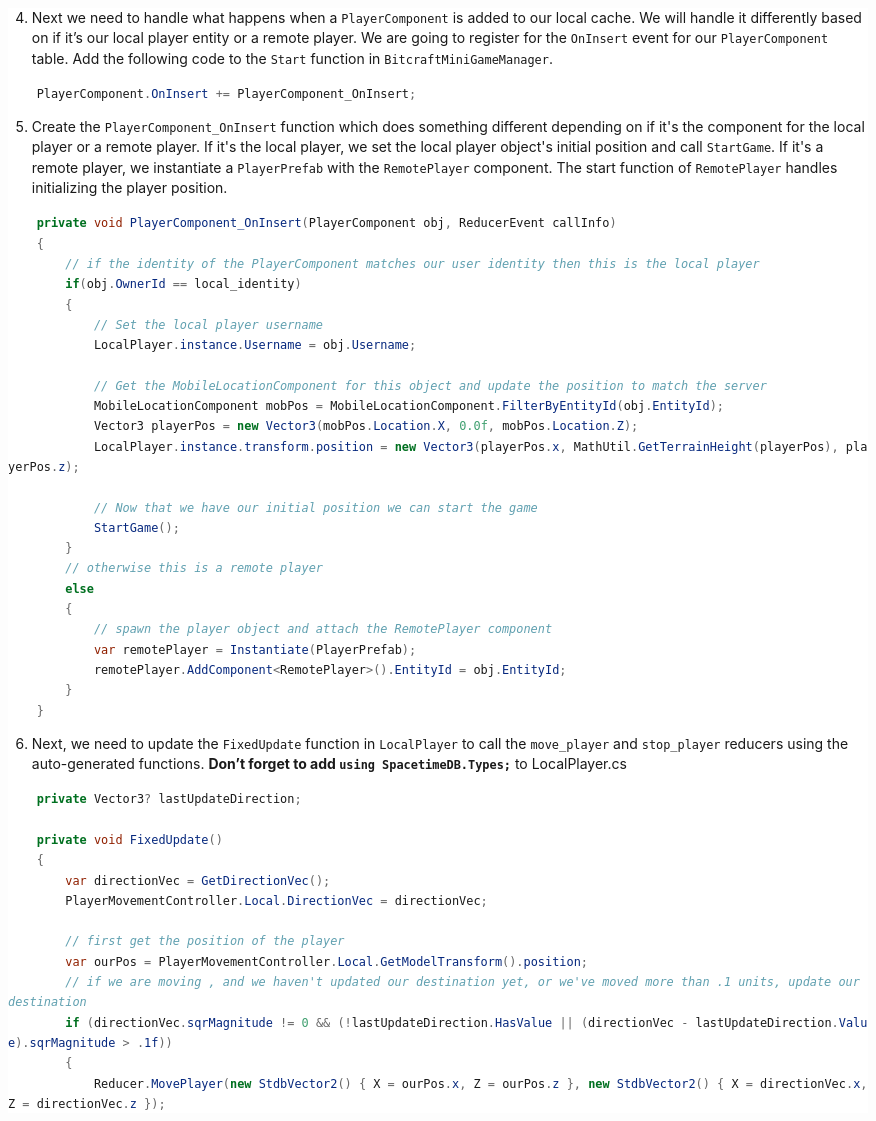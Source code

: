 4. Next we need to handle what happens when a `PlayerComponent` is added to our local cache. We will handle it differently based on if it’s our local player entity or a remote player. We are going to register for the `OnInsert` event for our `PlayerComponent` table. Add the following code to the `Start` function in `BitcraftMiniGameManager`.

```csharp
    PlayerComponent.OnInsert += PlayerComponent_OnInsert;
```

5. Create the `PlayerComponent_OnInsert` function which does something different depending on if it's the component for the local player or a remote player. If it's the local player, we set the local player object's initial position and call `StartGame`. If it's a remote player, we instantiate a `PlayerPrefab` with the `RemotePlayer` component. The start function of `RemotePlayer` handles initializing the player position.

```csharp
    private void PlayerComponent_OnInsert(PlayerComponent obj, ReducerEvent callInfo)
    {
        // if the identity of the PlayerComponent matches our user identity then this is the local player
        if(obj.OwnerId == local_identity)
        {
            // Set the local player username
            LocalPlayer.instance.Username = obj.Username;

            // Get the MobileLocationComponent for this object and update the position to match the server
            MobileLocationComponent mobPos = MobileLocationComponent.FilterByEntityId(obj.EntityId);
            Vector3 playerPos = new Vector3(mobPos.Location.X, 0.0f, mobPos.Location.Z);
            LocalPlayer.instance.transform.position = new Vector3(playerPos.x, MathUtil.GetTerrainHeight(playerPos), playerPos.z);

            // Now that we have our initial position we can start the game
            StartGame();
        }
        // otherwise this is a remote player
        else
        {
            // spawn the player object and attach the RemotePlayer component
            var remotePlayer = Instantiate(PlayerPrefab);
            remotePlayer.AddComponent<RemotePlayer>().EntityId = obj.EntityId;
        }
    }
```

6. Next, we need to update the `FixedUpdate` function in `LocalPlayer` to call the `move_player` and `stop_player` reducers using the auto-generated functions. **Don’t forget to add `using SpacetimeDB.Types;`** to LocalPlayer.cs

```csharp
    private Vector3? lastUpdateDirection;

    private void FixedUpdate()
    {
        var directionVec = GetDirectionVec();
        PlayerMovementController.Local.DirectionVec = directionVec;

        // first get the position of the player
        var ourPos = PlayerMovementController.Local.GetModelTransform().position;
        // if we are moving , and we haven't updated our destination yet, or we've moved more than .1 units, update our destination
        if (directionVec.sqrMagnitude != 0 && (!lastUpdateDirection.HasValue || (directionVec - lastUpdateDirection.Value).sqrMagnitude > .1f))
        {
            Reducer.MovePlayer(new StdbVector2() { X = ourPos.x, Z = ourPos.z }, new StdbVector2() { X = directionVec.x, Z = directionVec.z });
```